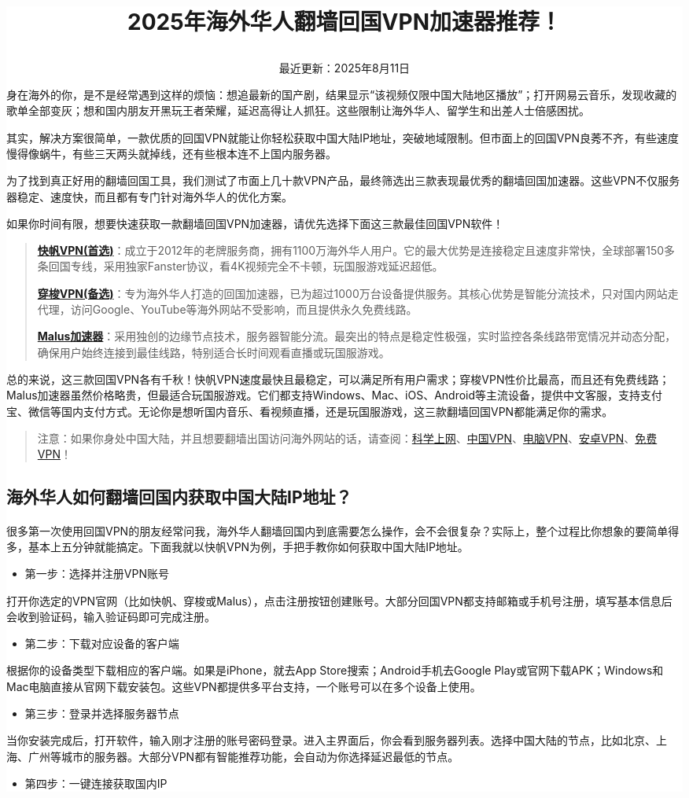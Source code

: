 # <p align="center">2025年海外华人翻墙回国VPN加速器推荐！</p>

<p align="center">最近更新：2025年8月11日</p>

身在海外的你，是不是经常遇到这样的烦恼：想追最新的国产剧，结果显示“该视频仅限中国大陆地区播放”；打开网易云音乐，发现收藏的歌单全部变灰；想和国内朋友开黑玩王者荣耀，延迟高得让人抓狂。这些限制让海外华人、留学生和出差人士倍感困扰。

其实，解决方案很简单，一款优质的回国VPN就能让你轻松获取中国大陆IP地址，突破地域限制。但市面上的回国VPN良莠不齐，有些速度慢得像蜗牛，有些三天两头就掉线，还有些根本连不上国内服务器。

为了找到真正好用的翻墙回国工具，我们测试了市面上几十款VPN产品，最终筛选出三款表现最优秀的翻墙回国加速器。这些VPN不仅服务器稳定、速度快，而且都有专门针对海外华人的优化方案。

如果你时间有限，想要快速获取一款翻墙回国VPN加速器，请优先选择下面这三款最佳回国VPN软件！

<blockquote>

**<a href="https://af.kuaifan.club/scripts/click.php?a_aid=6058756242088">快帆VPN(首选)</a>**：成立于2012年的老牌服务商，拥有1100万海外华人用户。它的最大优势是连接稳定且速度非常快，全球部署150多条回国专线，采用独家Fanster协议，看4K视频完全不卡顿，玩国服游戏延迟超低。

**<a href="https://www.transocks.com/payment?affiliate-code=2zx3a4l">穿梭VPN(备选)</a>**：专为海外华人打造的回国加速器，已为超过1000万台设备提供服务。其核心优势是智能分流技术，只对国内网站走代理，访问Google、YouTube等海外网站不受影响，而且提供永久免费线路。

**<a href="https://getmalus.com/buy?affid=855047">Malus加速器</a>**：采用独创的边缘节点技术，服务器智能分流。最突出的特点是稳定性极强，实时监控各条线路带宽情况并动态分配，确保用户始终连接到最佳线路，特别适合长时间观看直播或玩国服游戏。

</blockquote>

总的来说，这三款回国VPN各有千秋！快帆VPN速度最快且最稳定，可以满足所有用户需求；穿梭VPN性价比最高，而且还有免费线路；Malus加速器虽然价格略贵，但最适合玩国服游戏。它们都支持Windows、Mac、iOS、Android等主流设备，提供中文客服，支持支付宝、微信等国内支付方式。无论你是想听国内音乐、看视频直播，还是玩国服游戏，这三款翻墙回国VPN都能满足你的需求。

<blockquote>

注意：如果你身处中国大陆，并且想要翻墙出国访问海外网站的话，请查阅：<a href="https://github.com/cnvpns/cnvpns.github.io">科学上网</a>、<a href="https://github.com/cnvpns/chinavpn.github.io">中国VPN</a>、<a href="https://github.com/cnvpns/pcvpn.github.io">电脑VPN</a>、<a href="https://github.com/cnvpns/android.github.io">安卓VPN</a>、<a href="https://github.com/cnvpns/freevpn.github.io">免费VPN</a>！

</blockquote>

## 海外华人如何翻墙回国内获取中国大陆IP地址？

很多第一次使用回国VPN的朋友经常问我，海外华人翻墙回国内到底需要怎么操作，会不会很复杂？实际上，整个过程比你想象的要简单得多，基本上五分钟就能搞定。下面我就以快帆VPN为例，手把手教你如何获取中国大陆IP地址。

* 第一步：选择并注册VPN账号

打开你选定的VPN官网（比如快帆、穿梭或Malus），点击注册按钮创建账号。大部分回国VPN都支持邮箱或手机号注册，填写基本信息后会收到验证码，输入验证码即可完成注册。

* 第二步：下载对应设备的客户端

根据你的设备类型下载相应的客户端。如果是iPhone，就去App Store搜索；Android手机去Google Play或官网下载APK；Windows和Mac电脑直接从官网下载安装包。这些VPN都提供多平台支持，一个账号可以在多个设备上使用。

* 第三步：登录并选择服务器节点

当你安装完成后，打开软件，输入刚才注册的账号密码登录。进入主界面后，你会看到服务器列表。选择中国大陆的节点，比如北京、上海、广州等城市的服务器。大部分VPN都有智能推荐功能，会自动为你选择延迟最低的节点。

* 第四步：一键连接获取国内IP
